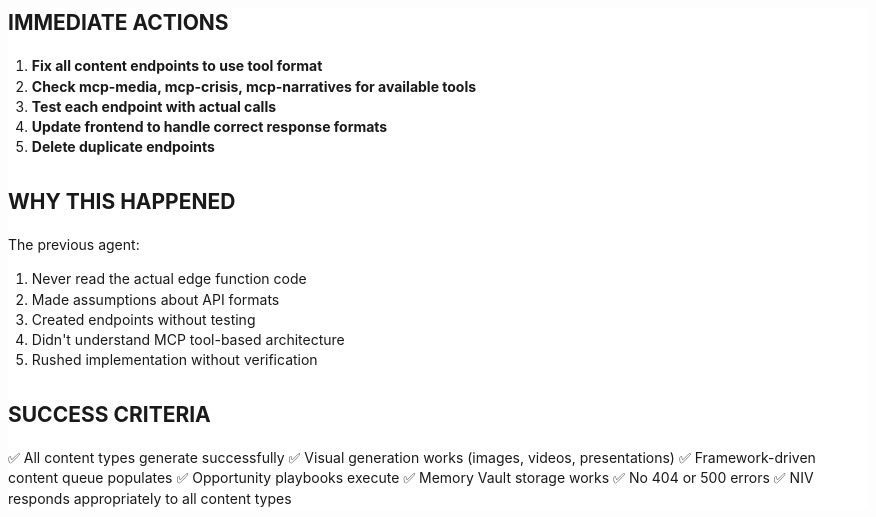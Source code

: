 ## IMMEDIATE ACTIONS

1. **Fix all content endpoints to use tool format**
2. **Check mcp-media, mcp-crisis, mcp-narratives for available tools**
3. **Test each endpoint with actual calls**
4. **Update frontend to handle correct response formats**
5. **Delete duplicate endpoints**

## WHY THIS HAPPENED

The previous agent:
1. Never read the actual edge function code
2. Made assumptions about API formats
3. Created endpoints without testing
4. Didn't understand MCP tool-based architecture
5. Rushed implementation without verification

## SUCCESS CRITERIA

✅ All content types generate successfully
✅ Visual generation works (images, videos, presentations)
✅ Framework-driven content queue populates
✅ Opportunity playbooks execute
✅ Memory Vault storage works
✅ No 404 or 500 errors
✅ NIV responds appropriately to all content types